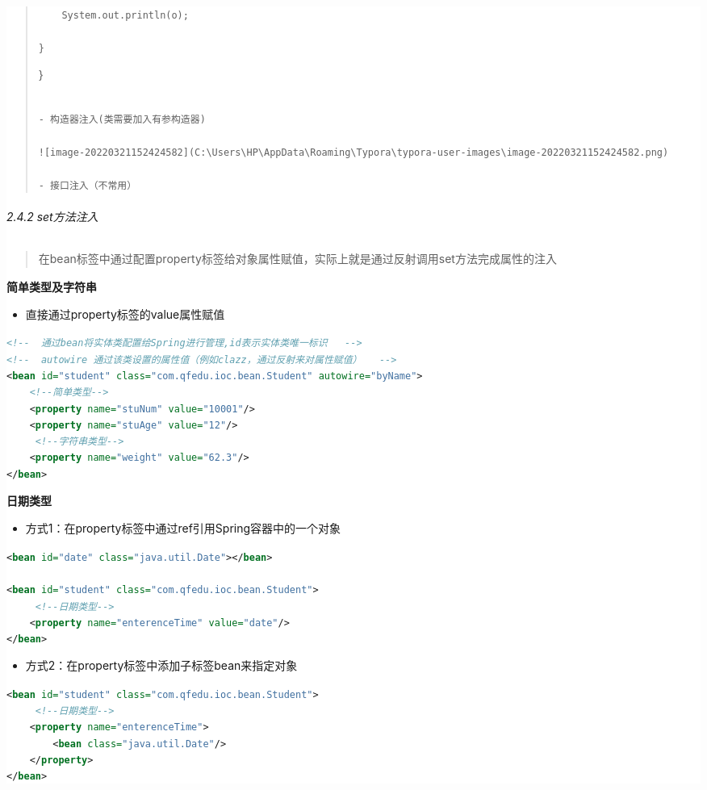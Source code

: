 >         System.out.println(o);
> 
>     }
> }
> ```
>
> - 构造器注入(类需要加入有参构造器)
>
> ![image-20220321152424582](C:\Users\HP\AppData\Roaming\Typora\typora-user-images\image-20220321152424582.png)
>
> - 接口注入（不常用）

###### 2.4.2 set方法注入

> 在bean标签中通过配置property标签给对象属性赋值，实际上就是通过反射调用set方法完成属性的注入

**简单类型及字符串**

- 直接通过property标签的value属性赋值

```xml
<!--  通过bean将实体类配置给Spring进行管理,id表示实体类唯一标识	-->
<!--  autowire 通过该类设置的属性值（例如clazz，通过反射来对属性赋值）	-->
<bean id="student" class="com.qfedu.ioc.bean.Student" autowire="byName">
    <!--简单类型-->
    <property name="stuNum" value="10001"/>
    <property name="stuAge" value="12"/>
     <!--字符串类型-->
    <property name="weight" value="62.3"/>
</bean>
```

**日期类型**

- 方式1：在property标签中通过ref引用Spring容器中的一个对象

```xml
<bean id="date" class="java.util.Date"></bean>

<bean id="student" class="com.qfedu.ioc.bean.Student">
     <!--日期类型-->
    <property name="enterenceTime" value="date"/>
</bean>
```

- 方式2：在property标签中添加子标签bean来指定对象

```xml
<bean id="student" class="com.qfedu.ioc.bean.Student">
     <!--日期类型-->
    <property name="enterenceTime">
        <bean class="java.util.Date"/>
    </property>
</bean>
```
